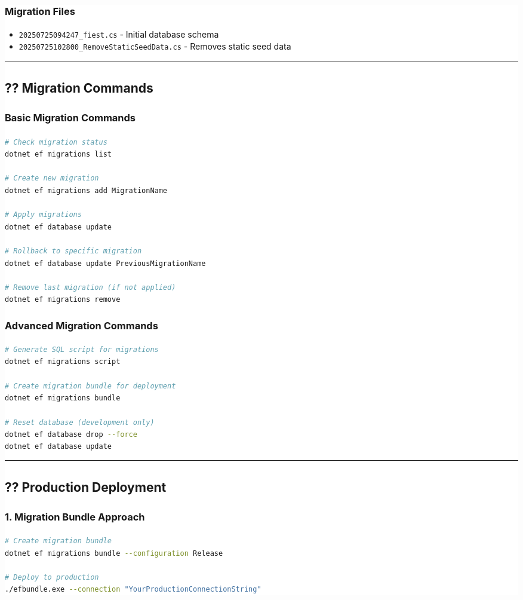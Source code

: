 ### **Migration Files**
- `20250725094247_fiest.cs` - Initial database schema
- `20250725102800_RemoveStaticSeedData.cs` - Removes static seed data

---

## ?? **Migration Commands**

### **Basic Migration Commands**
```bash
# Check migration status
dotnet ef migrations list

# Create new migration
dotnet ef migrations add MigrationName

# Apply migrations
dotnet ef database update

# Rollback to specific migration
dotnet ef database update PreviousMigrationName

# Remove last migration (if not applied)
dotnet ef migrations remove
```

### **Advanced Migration Commands**
```bash
# Generate SQL script for migrations
dotnet ef migrations script

# Create migration bundle for deployment
dotnet ef migrations bundle

# Reset database (development only)
dotnet ef database drop --force
dotnet ef database update
```

---

## ?? **Production Deployment**

### **1. Migration Bundle Approach**
```bash
# Create migration bundle
dotnet ef migrations bundle --configuration Release

# Deploy to production
./efbundle.exe --connection "YourProductionConnectionString"
```
